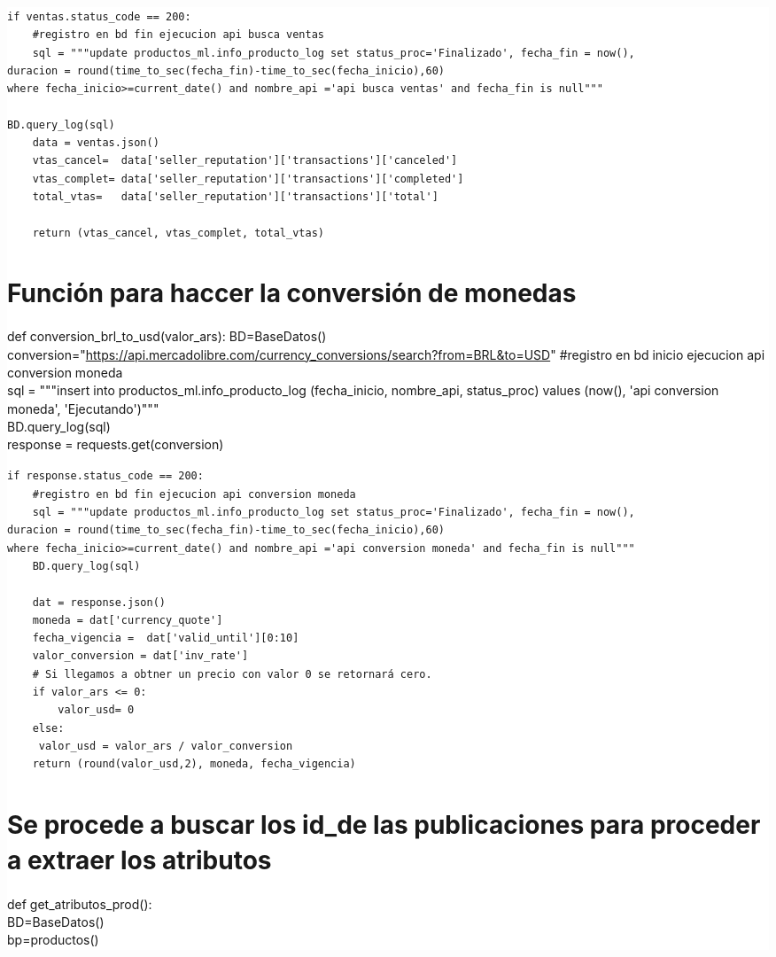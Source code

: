     if ventas.status_code == 200:
        #registro en bd fin ejecucion api busca ventas
        sql = """update productos_ml.info_producto_log set status_proc='Finalizado', fecha_fin = now(), 
	duracion = round(time_to_sec(fecha_fin)-time_to_sec(fecha_inicio),60) 
	where fecha_inicio>=current_date() and nombre_api ='api busca ventas' and fecha_fin is null"""
        
	BD.query_log(sql)
        data = ventas.json()
        vtas_cancel=  data['seller_reputation']['transactions']['canceled']
        vtas_complet= data['seller_reputation']['transactions']['completed']
        total_vtas=   data['seller_reputation']['transactions']['total']
        
        return (vtas_cancel, vtas_complet, total_vtas)

# Función para haccer la conversión de monedas
def conversion_brl_to_usd(valor_ars): 
    BD=BaseDatos() \
    conversion="https://api.mercadolibre.com/currency_conversions/search?from=BRL&to=USD" 
    #registro en bd inicio ejecucion api conversion moneda \
    sql = """insert into productos_ml.info_producto_log (fecha_inicio, nombre_api, status_proc) 
    values (now(), 'api conversion moneda', 'Ejecutando')""" \
    BD.query_log(sql) \
    response = requests.get(conversion) 

    if response.status_code == 200:
        #registro en bd fin ejecucion api conversion moneda
        sql = """update productos_ml.info_producto_log set status_proc='Finalizado', fecha_fin = now(), 
	duracion = round(time_to_sec(fecha_fin)-time_to_sec(fecha_inicio),60) 
	where fecha_inicio>=current_date() and nombre_api ='api conversion moneda' and fecha_fin is null"""
        BD.query_log(sql)
        
        dat = response.json()
        moneda = dat['currency_quote']
        fecha_vigencia =  dat['valid_until'][0:10]
        valor_conversion = dat['inv_rate']
        # Si llegamos a obtner un precio con valor 0 se retornará cero.
        if valor_ars <= 0:
            valor_usd= 0
        else:
         valor_usd = valor_ars / valor_conversion
        return (round(valor_usd,2), moneda, fecha_vigencia)

# Se procede a buscar los id_de las publicaciones para proceder a extraer los atributos
def get_atributos_prod(): \
    BD=BaseDatos() \
    bp=productos() 

